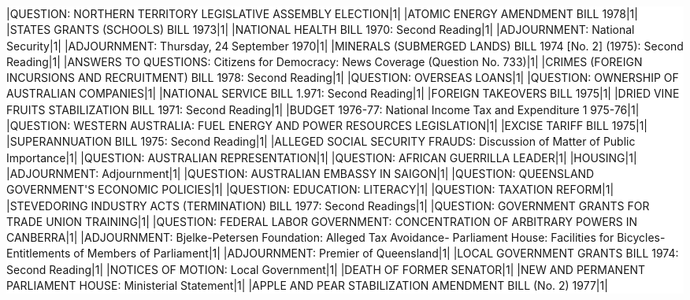 |QUESTION: NORTHERN TERRITORY LEGISLATIVE ASSEMBLY ELECTION|1|
|ATOMIC ENERGY AMENDMENT BILL 1978|1|
|STATES GRANTS (SCHOOLS) BILL 1973|1|
|NATIONAL HEALTH BILL 1970: Second Reading|1|
|ADJOURNMENT: National Security|1|
|ADJOURNMENT: Thursday, 24 September 1970|1|
|MINERALS (SUBMERGED LANDS) BILL 1974 [No. 2] (1975): Second Reading|1|
|ANSWERS TO QUESTIONS: Citizens for Democracy: News Coverage (Question No. 733)|1|
|CRIMES (FOREIGN INCURSIONS AND RECRUITMENT) BILL 1978: Second Reading|1|
|QUESTION: OVERSEAS LOANS|1|
|QUESTION: OWNERSHIP OF AUSTRALIAN COMPANIES|1|
|NATIONAL SERVICE BILL 1.971: Second Reading|1|
|FOREIGN TAKEOVERS BILL 1975|1|
|DRIED VINE FRUITS STABILIZATION BILL 1971: Second Reading|1|
|BUDGET 1976-77: National Income Tax and Expenditure 1 975-76|1|
|QUESTION: WESTERN AUSTRALIA: FUEL ENERGY AND POWER RESOURCES LEGISLATION|1|
|EXCISE TARIFF BILL 1975|1|
|SUPERANNUATION BILL 1975: Second Reading|1|
|ALLEGED SOCIAL SECURITY FRAUDS: Discussion of Matter of Public Importance|1|
|QUESTION: AUSTRALIAN REPRESENTATION|1|
|QUESTION: AFRICAN GUERRILLA LEADER|1|
|HOUSING|1|
|ADJOURNMENT: Adjournment|1|
|QUESTION: AUSTRALIAN EMBASSY IN SAIGON|1|
|QUESTION: QUEENSLAND GOVERNMENT'S ECONOMIC POLICIES|1|
|QUESTION: EDUCATION: LITERACY|1|
|QUESTION: TAXATION REFORM|1|
|STEVEDORING INDUSTRY ACTS (TERMINATION) BILL 1977: Second Readings|1|
|QUESTION: GOVERNMENT GRANTS FOR TRADE UNION TRAINING|1|
|QUESTION: FEDERAL LABOR GOVERNMENT: CONCENTRATION OF ARBITRARY POWERS IN CANBERRA|1|
|ADJOURNMENT: Bjelke-Petersen Foundation: Alleged Tax Avoidance- Parliament House: Facilities for Bicycles- Entitlements of Members of Parliament|1|
|ADJOURNMENT: Premier of Queensland|1|
|LOCAL GOVERNMENT GRANTS BILL 1974: Second Reading|1|
|NOTICES OF MOTION: Local Government|1|
|DEATH OF FORMER SENATOR|1|
|NEW AND PERMANENT PARLIAMENT HOUSE: Ministerial Statement|1|
|APPLE AND PEAR STABILIZATION AMENDMENT BILL (No. 2) 1977|1|